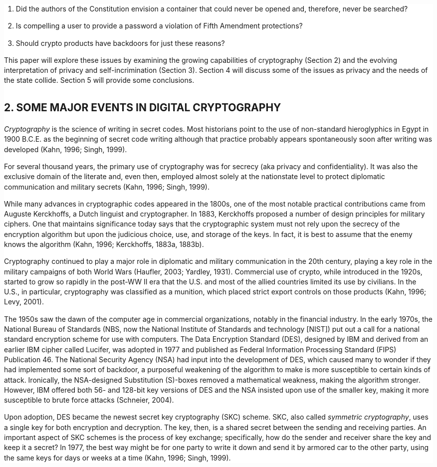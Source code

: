 1. Did the authors of the Constitution envision a container that could never be opened and, therefore, never be searched?

1. Is compelling a user to provide a password a violation of Fifth Amendment protections?

1. Should crypto products have backdoors for just these reasons?

This paper will explore these issues by examining the growing capabilities of cryptography (Section 2) and the evolving interpretation of privacy and self-incrimination (Section 3). Section 4 will discuss some of the issues as privacy and the needs of the state collide. Section 5 will provide some conclusions.

## 2. SOME MAJOR EVENTS IN DIGITAL CRYPTOGRAPHY

*Cryptography* is the science of writing in secret codes. Most historians point to the use of non-standard hieroglyphics in Egypt in 1900 B.C.E. as the beginning of secret code writing although that practice probably appears spontaneously soon after writing was developed (Kahn, 1996; Singh, 1999).

For several thousand years, the primary use of cryptography was for secrecy (aka privacy and confidentiality). It was also the exclusive domain of the literate and, even then, employed almost solely at the nationstate level to protect diplomatic communication and military secrets (Kahn, 1996; Singh, 1999).

While many advances in cryptographic codes appeared in the 1800s, one of the most notable practical contributions came from Auguste Kerckhoffs, a Dutch linguist and cryptographer. In 1883, Kerckhoffs proposed a number of design principles for military ciphers. One that maintains significance today says that the cryptographic system must not rely upon the secrecy of the encryption algorithm but upon the judicious choice, use, and storage of the keys. In fact, it is best to assume that the enemy knows the algorithm (Kahn, 1996; Kerckhoffs, 1883a, 1883b).

Cryptography continued to play a major role in diplomatic and military communication in the 20th century, playing a key role in the military campaigns of both World Wars (Haufler, 2003; Yardley, 1931). Commercial use of crypto, while introduced in the 1920s, started to grow so rapidly in the post-WW II era that the U.S. and most of the allied countries limited its use by civilians. In the U.S., in particular, cryptography was classified as a munition, which placed strict export controls on those products (Kahn, 1996; Levy, 2001).

The 1950s saw the dawn of the computer age in commercial organizations, notably in the financial industry. In the early 1970s, the National Bureau of Standards (NBS, now the National Institute of Standards and technology [NIST]) put out a call for a national standard encryption scheme for use with computers. The Data Encryption Standard (DES), designed by IBM and derived from an earlier IBM cipher called Lucifer, was adopted in 1977 and published as Federal Information Processing Standard (FIPS) Publication 46. The National Security Agency (NSA) had input into the development of DES, which caused many to wonder if they had implemented some sort of backdoor, a purposeful weakening of the algorithm to make is more susceptible to certain kinds of attack. Ironically, the NSA-designed Substitution (S)-boxes removed a mathematical weakness, making the algorithm stronger. However, IBM offered both 56- and 128-bit key versions of DES and the NSA insisted upon use of the smaller key, making it more susceptible to brute force attacks (Schneier, 2004).

Upon adoption, DES became the newest secret key cryptography (SKC) scheme. SKC, also called *symmetric cryptography*, uses a single key for both encryption and decryption. The key, then, is a shared secret between the sending and receiving parties. An important aspect of SKC schemes is the process of key exchange; specifically, how do the sender and receiver share the key and keep it a secret? In 1977, the best way might be for one party to write it down and send it by armored car to the other party, using the same keys for days or weeks at a time (Kahn, 1996; Singh, 1999).
